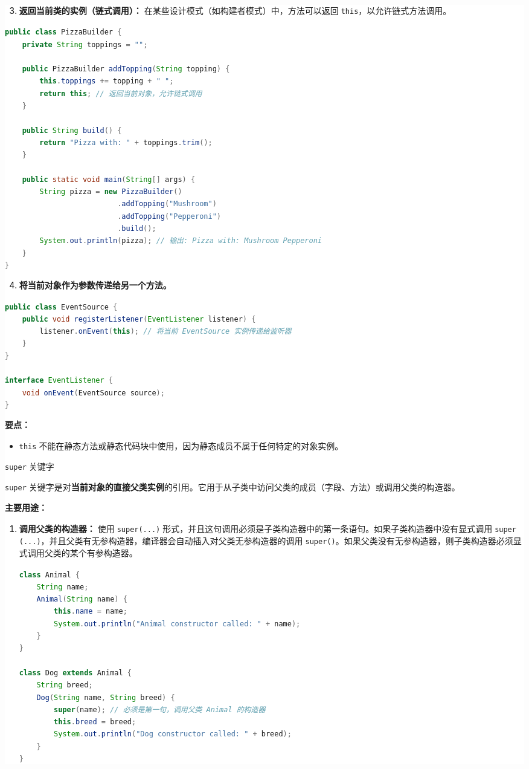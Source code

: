3. **返回当前类的实例（链式调用）：** 在某些设计模式（如构建者模式）中，方法可以返回 `this`，以允许链式方法调用。

```java
public class PizzaBuilder {
    private String toppings = "";

    public PizzaBuilder addTopping(String topping) {
        this.toppings += topping + " ";
        return this; // 返回当前对象，允许链式调用
    }

    public String build() {
        return "Pizza with: " + toppings.trim();
    }

    public static void main(String[] args) {
        String pizza = new PizzaBuilder()
                          .addTopping("Mushroom")
                          .addTopping("Pepperoni")
                          .build();
        System.out.println(pizza); // 输出: Pizza with: Mushroom Pepperoni
    }
}
```

4. **将当前对象作为参数传递给另一个方法。**

```java
public class EventSource {
    public void registerListener(EventListener listener) {
        listener.onEvent(this); // 将当前 EventSource 实例传递给监听器
    }
}

interface EventListener {
    void onEvent(EventSource source);
}
```

**要点：**

- `this` 不能在静态方法或静态代码块中使用，因为静态成员不属于任何特定的对象实例。

`super` 关键字

`super` 关键字是对**当前对象的直接父类实例**的引用。它用于从子类中访问父类的成员（字段、方法）或调用父类的构造器。

**主要用途：**

1. **调用父类的构造器：** 使用 `super(...)` 形式，并且这句调用必须是子类构造器中的第一条语句。如果子类构造器中没有显式调用 `super(...)`，并且父类有无参构造器，编译器会自动插入对父类无参构造器的调用 `super()`。如果父类没有无参构造器，则子类构造器必须显式调用父类的某个有参构造器。

   ```java
   class Animal {
       String name;
       Animal(String name) {
           this.name = name;
           System.out.println("Animal constructor called: " + name);
       }
   }
   
   class Dog extends Animal {
       String breed;
       Dog(String name, String breed) {
           super(name); // 必须是第一句，调用父类 Animal 的构造器
           this.breed = breed;
           System.out.println("Dog constructor called: " + breed);
       }
   }
   ```